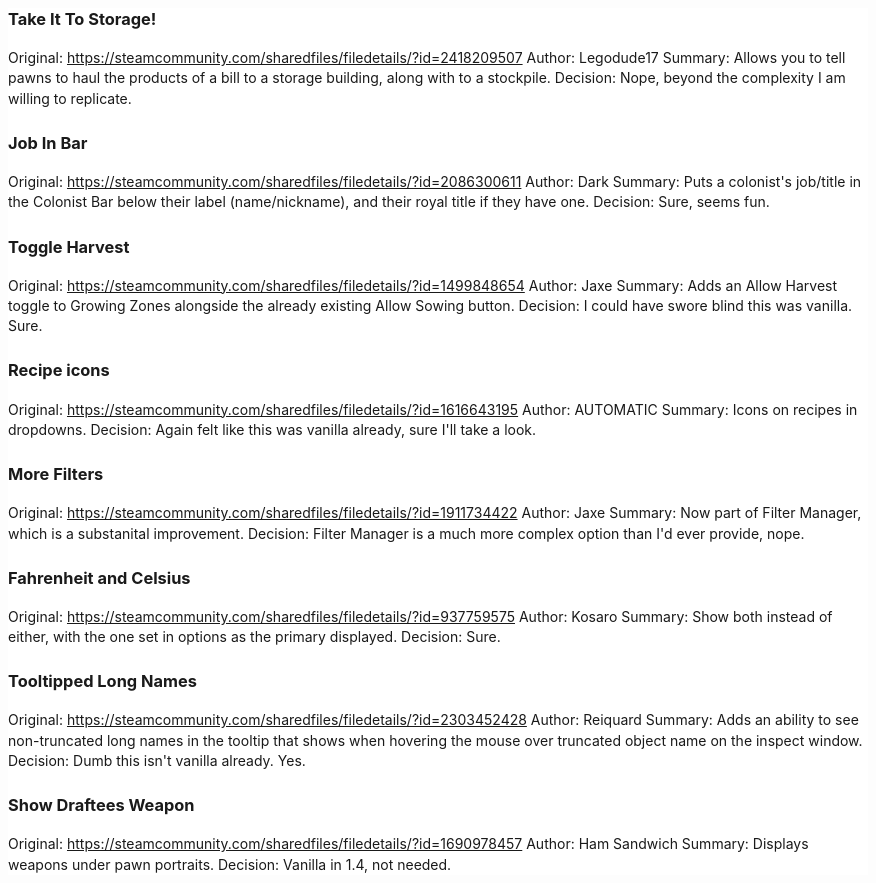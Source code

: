 ### Take It To Storage!
Original: https://steamcommunity.com/sharedfiles/filedetails/?id=2418209507
Author: Legodude17
Summary: Allows you to tell pawns to haul the products of a bill to a storage building, along with to a stockpile.
Decision: Nope, beyond the complexity I am willing to replicate.

### Job In Bar
Original: https://steamcommunity.com/sharedfiles/filedetails/?id=2086300611
Author: Dark
Summary: Puts a colonist's job/title in the Colonist Bar below their label (name/nickname), and their royal title if they have one.
Decision: Sure, seems fun.

### Toggle Harvest
Original: https://steamcommunity.com/sharedfiles/filedetails/?id=1499848654
Author: Jaxe
Summary: Adds an Allow Harvest toggle to Growing Zones alongside the already existing Allow Sowing button.
Decision: I could have swore blind this was vanilla. Sure.

### Recipe icons
Original: https://steamcommunity.com/sharedfiles/filedetails/?id=1616643195
Author: AUTOMATIC
Summary: Icons on recipes in dropdowns.
Decision: Again felt like this was vanilla already, sure I'll take a look.

### More Filters
Original: https://steamcommunity.com/sharedfiles/filedetails/?id=1911734422
Author: Jaxe
Summary: Now part of Filter Manager, which is a substanital improvement.
Decision: Filter Manager is a much more complex option than I'd ever provide, nope.

### Fahrenheit and Celsius
Original: https://steamcommunity.com/sharedfiles/filedetails/?id=937759575
Author: Kosaro
Summary: Show both instead of either, with the one set in options as the primary displayed.
Decision: Sure.

### Tooltipped Long Names
Original: https://steamcommunity.com/sharedfiles/filedetails/?id=2303452428
Author: Reiquard
Summary: Adds an ability to see non-truncated long names in the tooltip that shows when hovering the mouse over truncated object name on the inspect window.
Decision: Dumb this isn't vanilla already. Yes.

### Show Draftees Weapon
Original: https://steamcommunity.com/sharedfiles/filedetails/?id=1690978457
Author: Ham Sandwich
Summary: Displays weapons under pawn portraits.
Decision: Vanilla in 1.4, not needed.
